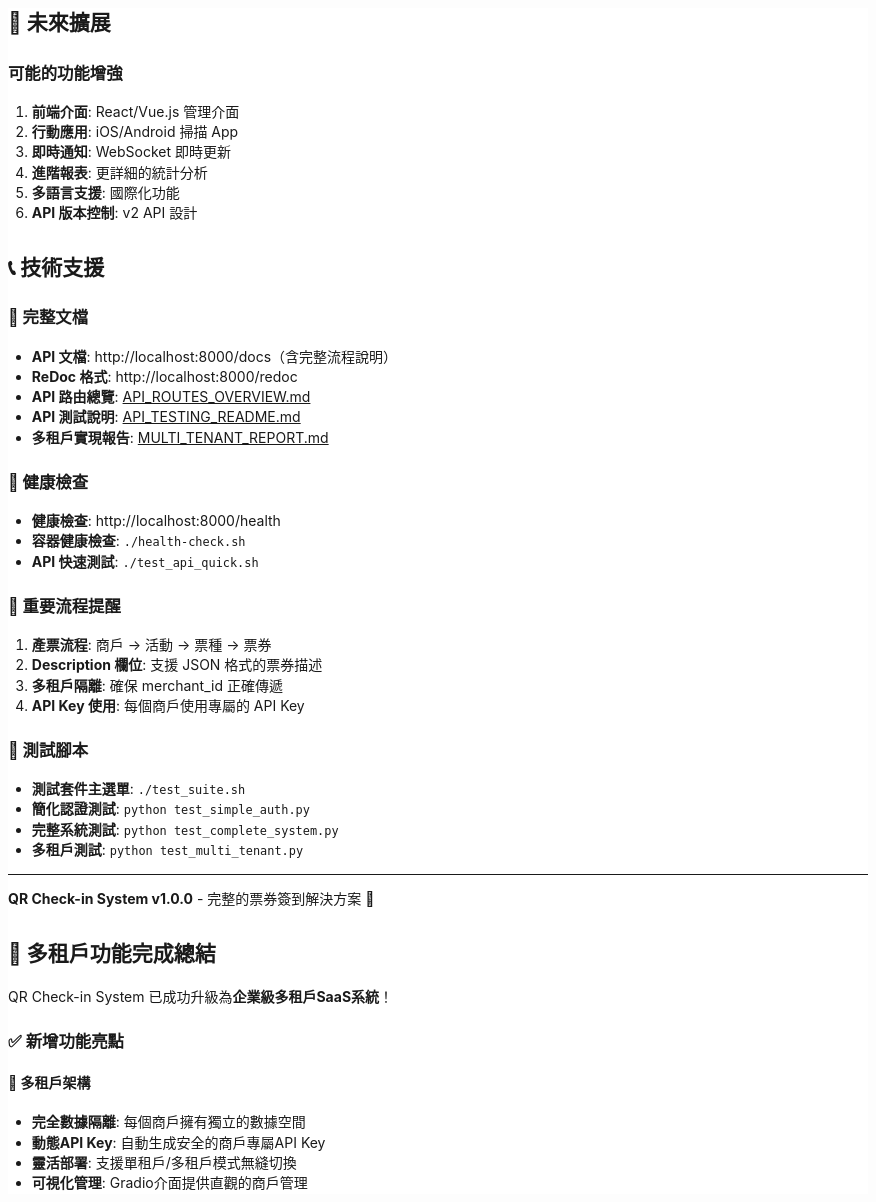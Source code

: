 ## 🔮 未來擴展

### 可能的功能增強
1. **前端介面**: React/Vue.js 管理介面
2. **行動應用**: iOS/Android 掃描 App
3. **即時通知**: WebSocket 即時更新
4. **進階報表**: 更詳細的統計分析
5. **多語言支援**: 國際化功能
6. **API 版本控制**: v2 API 設計

## 📞 技術支援

### 📖 完整文檔
- **API 文檔**: http://localhost:8000/docs（含完整流程說明）
- **ReDoc 格式**: http://localhost:8000/redoc
- **API 路由總覽**: [API_ROUTES_OVERVIEW.md](API_ROUTES_OVERVIEW.md)
- **API 測試說明**: [API_TESTING_README.md](API_TESTING_README.md)
- **多租戶實現報告**: [MULTI_TENANT_REPORT.md](MULTI_TENANT_REPORT.md)

### 🔧 健康檢查
- **健康檢查**: http://localhost:8000/health
- **容器健康檢查**: `./health-check.sh`
- **API 快速測試**: `./test_api_quick.sh`

### 🎫 重要流程提醒
1. **產票流程**: 商戶 → 活動 → 票種 → 票券
2. **Description 欄位**: 支援 JSON 格式的票券描述
3. **多租戶隔離**: 確保 merchant_id 正確傳遞
4. **API Key 使用**: 每個商戶使用專屬的 API Key

### 🧪 測試腳本
- **測試套件主選單**: `./test_suite.sh`
- **簡化認證測試**: `python test_simple_auth.py`
- **完整系統測試**: `python test_complete_system.py`
- **多租戶測試**: `python test_multi_tenant.py`

---

**QR Check-in System v1.0.0** - 完整的票券簽到解決方案 🎉

## 🎉 多租戶功能完成總結

QR Check-in System 已成功升級為**企業級多租戶SaaS系統**！

### ✅ 新增功能亮點

#### 🏢 多租戶架構
- **完全數據隔離**: 每個商戶擁有獨立的數據空間
- **動態API Key**: 自動生成安全的商戶專屬API Key
- **靈活部署**: 支援單租戶/多租戶模式無縫切換
- **可視化管理**: Gradio介面提供直觀的商戶管理
